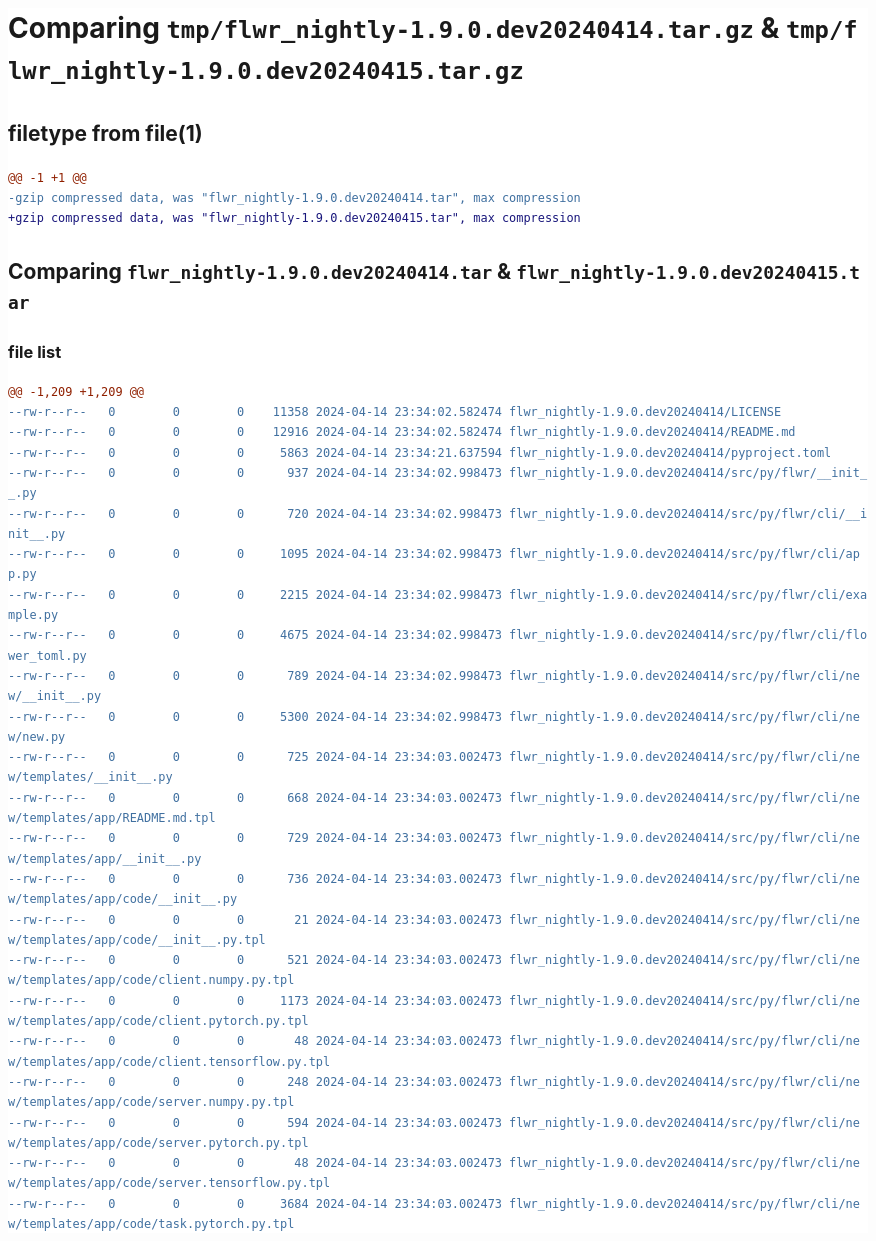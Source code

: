 # Comparing `tmp/flwr_nightly-1.9.0.dev20240414.tar.gz` & `tmp/flwr_nightly-1.9.0.dev20240415.tar.gz`

## filetype from file(1)

```diff
@@ -1 +1 @@
-gzip compressed data, was "flwr_nightly-1.9.0.dev20240414.tar", max compression
+gzip compressed data, was "flwr_nightly-1.9.0.dev20240415.tar", max compression
```

## Comparing `flwr_nightly-1.9.0.dev20240414.tar` & `flwr_nightly-1.9.0.dev20240415.tar`

### file list

```diff
@@ -1,209 +1,209 @@
--rw-r--r--   0        0        0    11358 2024-04-14 23:34:02.582474 flwr_nightly-1.9.0.dev20240414/LICENSE
--rw-r--r--   0        0        0    12916 2024-04-14 23:34:02.582474 flwr_nightly-1.9.0.dev20240414/README.md
--rw-r--r--   0        0        0     5863 2024-04-14 23:34:21.637594 flwr_nightly-1.9.0.dev20240414/pyproject.toml
--rw-r--r--   0        0        0      937 2024-04-14 23:34:02.998473 flwr_nightly-1.9.0.dev20240414/src/py/flwr/__init__.py
--rw-r--r--   0        0        0      720 2024-04-14 23:34:02.998473 flwr_nightly-1.9.0.dev20240414/src/py/flwr/cli/__init__.py
--rw-r--r--   0        0        0     1095 2024-04-14 23:34:02.998473 flwr_nightly-1.9.0.dev20240414/src/py/flwr/cli/app.py
--rw-r--r--   0        0        0     2215 2024-04-14 23:34:02.998473 flwr_nightly-1.9.0.dev20240414/src/py/flwr/cli/example.py
--rw-r--r--   0        0        0     4675 2024-04-14 23:34:02.998473 flwr_nightly-1.9.0.dev20240414/src/py/flwr/cli/flower_toml.py
--rw-r--r--   0        0        0      789 2024-04-14 23:34:02.998473 flwr_nightly-1.9.0.dev20240414/src/py/flwr/cli/new/__init__.py
--rw-r--r--   0        0        0     5300 2024-04-14 23:34:02.998473 flwr_nightly-1.9.0.dev20240414/src/py/flwr/cli/new/new.py
--rw-r--r--   0        0        0      725 2024-04-14 23:34:03.002473 flwr_nightly-1.9.0.dev20240414/src/py/flwr/cli/new/templates/__init__.py
--rw-r--r--   0        0        0      668 2024-04-14 23:34:03.002473 flwr_nightly-1.9.0.dev20240414/src/py/flwr/cli/new/templates/app/README.md.tpl
--rw-r--r--   0        0        0      729 2024-04-14 23:34:03.002473 flwr_nightly-1.9.0.dev20240414/src/py/flwr/cli/new/templates/app/__init__.py
--rw-r--r--   0        0        0      736 2024-04-14 23:34:03.002473 flwr_nightly-1.9.0.dev20240414/src/py/flwr/cli/new/templates/app/code/__init__.py
--rw-r--r--   0        0        0       21 2024-04-14 23:34:03.002473 flwr_nightly-1.9.0.dev20240414/src/py/flwr/cli/new/templates/app/code/__init__.py.tpl
--rw-r--r--   0        0        0      521 2024-04-14 23:34:03.002473 flwr_nightly-1.9.0.dev20240414/src/py/flwr/cli/new/templates/app/code/client.numpy.py.tpl
--rw-r--r--   0        0        0     1173 2024-04-14 23:34:03.002473 flwr_nightly-1.9.0.dev20240414/src/py/flwr/cli/new/templates/app/code/client.pytorch.py.tpl
--rw-r--r--   0        0        0       48 2024-04-14 23:34:03.002473 flwr_nightly-1.9.0.dev20240414/src/py/flwr/cli/new/templates/app/code/client.tensorflow.py.tpl
--rw-r--r--   0        0        0      248 2024-04-14 23:34:03.002473 flwr_nightly-1.9.0.dev20240414/src/py/flwr/cli/new/templates/app/code/server.numpy.py.tpl
--rw-r--r--   0        0        0      594 2024-04-14 23:34:03.002473 flwr_nightly-1.9.0.dev20240414/src/py/flwr/cli/new/templates/app/code/server.pytorch.py.tpl
--rw-r--r--   0        0        0       48 2024-04-14 23:34:03.002473 flwr_nightly-1.9.0.dev20240414/src/py/flwr/cli/new/templates/app/code/server.tensorflow.py.tpl
--rw-r--r--   0        0        0     3684 2024-04-14 23:34:03.002473 flwr_nightly-1.9.0.dev20240414/src/py/flwr/cli/new/templates/app/code/task.pytorch.py.tpl
```